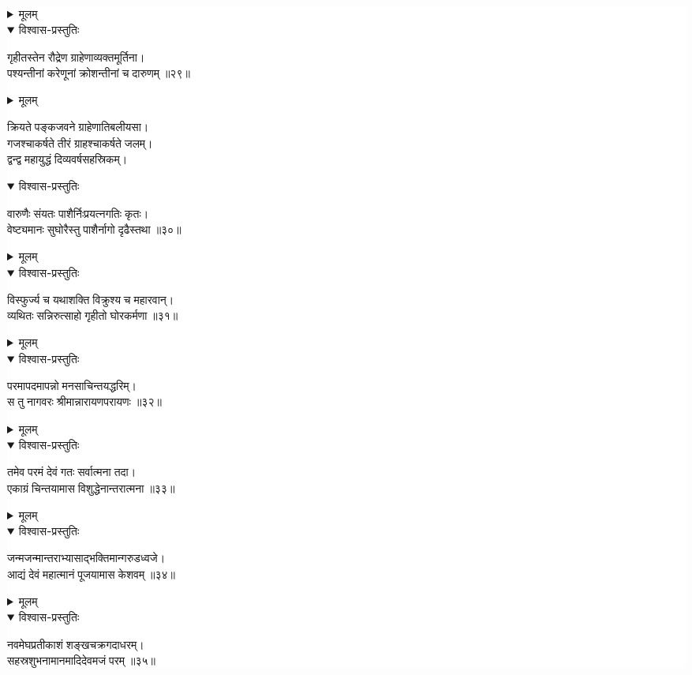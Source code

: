 <details><summary>मूलम्</summary></details>


<details open><summary>विश्वास-प्रस्तुतिः</summary>

गृहीतस्तेन रौद्रेण ग्राहेणाव्यक्तमूर्तिना।  
पश्यन्तीनां करेणूनां क्रोशन्तीनां च दारुणम् ॥२९॥
</details>

<details><summary>मूलम्</summary></details>

क्रियते पङ्कजवने ग्राहेणातिबलीयसा।  
गजश्चाकर्षते तीरं ग्राहश्चाकर्षते जलम्।  
द्वन्द्व महायुद्धं दिव्यवर्षसहस्रिकम्।  

<details open><summary>विश्वास-प्रस्तुतिः</summary>

वारुणैः संयतः पाशैर्निःप्रयत्नगतिः कृतः।  
वेष्ट्यमानः सुघोरैस्तु पाशैर्नागो दृढैस्तथा ॥३०॥
</details>

<details><summary>मूलम्</summary></details>


<details open><summary>विश्वास-प्रस्तुतिः</summary>

विस्फुर्ज्य च यथाशक्ति विक्रुश्य च महारवान्।  
व्यथितः सन्निरुत्साहो गृहीतो घोरकर्मणा ॥३१॥
</details>

<details><summary>मूलम्</summary></details>


<details open><summary>विश्वास-प्रस्तुतिः</summary>

परमापदमापन्नो मनसाचिन्तयद्धरिम्।  
स तु नागवरः श्रीमान्नारायणपरायणः ॥३२॥
</details>

<details><summary>मूलम्</summary></details>


<details open><summary>विश्वास-प्रस्तुतिः</summary>

तमेव परमं देवं गतः सर्वात्मना तदा।  
एकाग्रं चिन्तयामास विशुद्धेनान्तरात्मना ॥३३॥
</details>

<details><summary>मूलम्</summary></details>


<details open><summary>विश्वास-प्रस्तुतिः</summary>

जन्मजन्मान्तराभ्यासाद्भक्तिमान्गरुडध्वजे।  
आद्यं देवं महात्मानं पूजयामास केशवम् ॥३४॥
</details>

<details><summary>मूलम्</summary></details>


<details open><summary>विश्वास-प्रस्तुतिः</summary>

नवमेघप्रतीकाशं शङ्खचक्रगदाधरम्।  
सहस्रशुभनामानमादिदेवमजं परम् ॥३५॥
</details>
